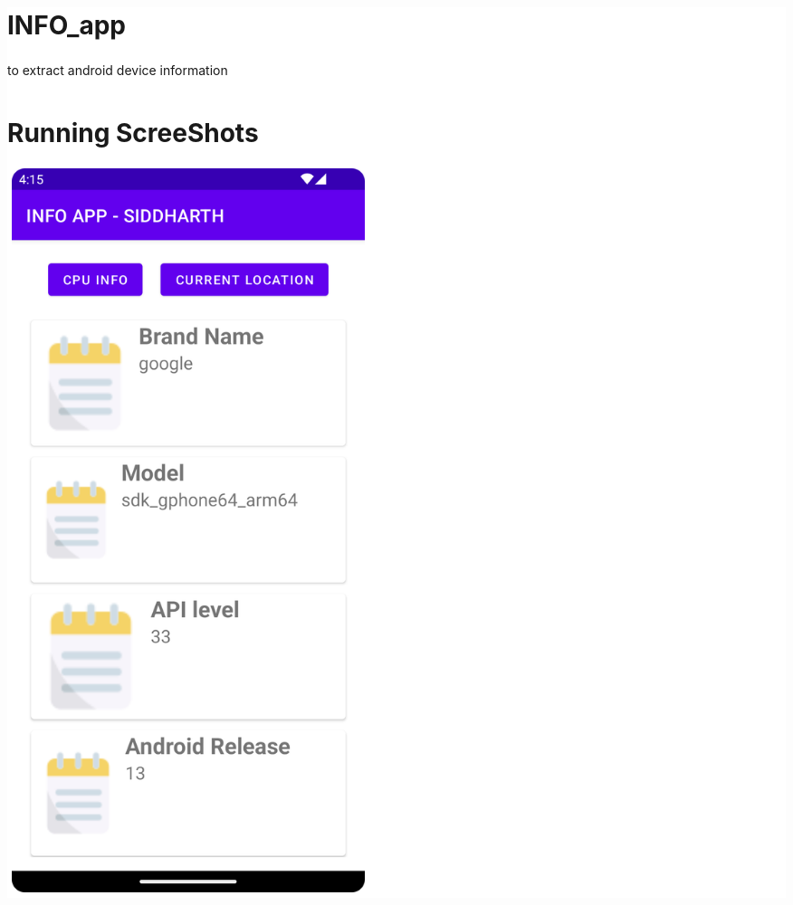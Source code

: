 # INFO_app
to extract android device information 

# Running ScreeShots

<div aligh="center">
<img height="800" width="400" src="https://github.com/siddharthsingh025/INFO_app/blob/main/Screenshot_20230423_161551.png">